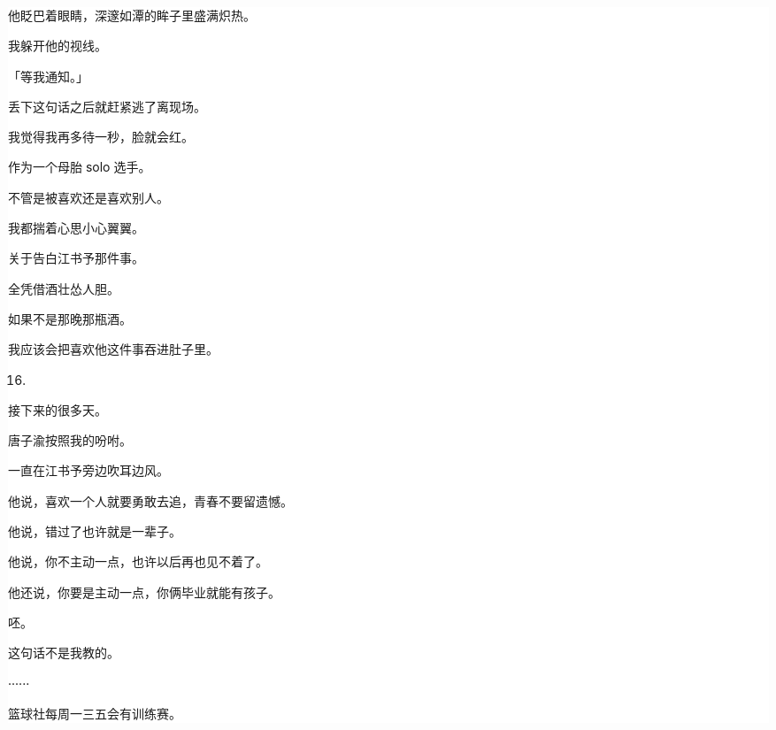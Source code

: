 
他眨巴着眼睛，深邃如潭的眸子里盛满炽热。


我躲开他的视线。


「等我通知。」


丢下这句话之后就赶紧逃了离现场。


我觉得我再多待一秒，脸就会红。


作为一个母胎 solo 选手。


不管是被喜欢还是喜欢别人。


我都揣着心思小心翼翼。


关于告白江书予那件事。


全凭借酒壮怂人胆。


如果不是那晚那瓶酒。


我应该会把喜欢他这件事吞进肚子里。


16.


接下来的很多天。


唐子渝按照我的吩咐。


一直在江书予旁边吹耳边风。


他说，喜欢一个人就要勇敢去追，青春不要留遗憾。


他说，错过了也许就是一辈子。


他说，你不主动一点，也许以后再也见不着了。


他还说，你要是主动一点，你俩毕业就能有孩子。


呸。


这句话不是我教的。


······


篮球社每周一三五会有训练赛。


